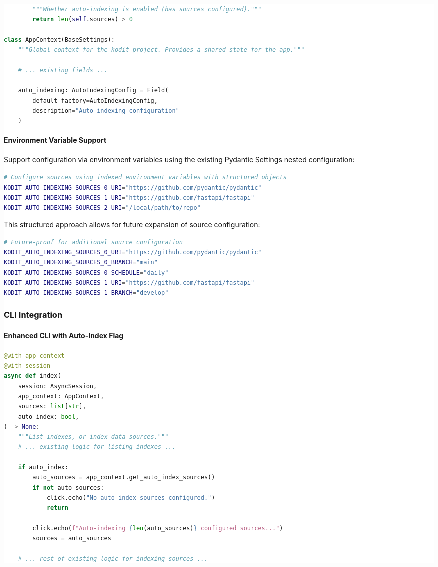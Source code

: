 ```python
        """Whether auto-indexing is enabled (has sources configured)."""
        return len(self.sources) > 0

class AppContext(BaseSettings):
    """Global context for the kodit project. Provides a shared state for the app."""
    
    # ... existing fields ...
    
    auto_indexing: AutoIndexingConfig = Field(
        default_factory=AutoIndexingConfig,
        description="Auto-indexing configuration"
    )
```

#### Environment Variable Support

Support configuration via environment variables using the existing Pydantic Settings nested configuration:

```bash
# Configure sources using indexed environment variables with structured objects
KODIT_AUTO_INDEXING_SOURCES_0_URI="https://github.com/pydantic/pydantic"
KODIT_AUTO_INDEXING_SOURCES_1_URI="https://github.com/fastapi/fastapi"
KODIT_AUTO_INDEXING_SOURCES_2_URI="/local/path/to/repo"
```

This structured approach allows for future expansion of source configuration:

```bash
# Future-proof for additional source configuration
KODIT_AUTO_INDEXING_SOURCES_0_URI="https://github.com/pydantic/pydantic"
KODIT_AUTO_INDEXING_SOURCES_0_BRANCH="main"
KODIT_AUTO_INDEXING_SOURCES_0_SCHEDULE="daily"
KODIT_AUTO_INDEXING_SOURCES_1_URI="https://github.com/fastapi/fastapi"
KODIT_AUTO_INDEXING_SOURCES_1_BRANCH="develop"
```

### CLI Integration

#### Enhanced CLI with Auto-Index Flag

```python
@with_app_context
@with_session
async def index(
    session: AsyncSession,
    app_context: AppContext,
    sources: list[str],
    auto_index: bool,
) -> None:
    """List indexes, or index data sources."""
    # ... existing logic for listing indexes ...
    
    if auto_index:
        auto_sources = app_context.get_auto_index_sources()
        if not auto_sources:
            click.echo("No auto-index sources configured.")
            return
        
        click.echo(f"Auto-indexing {len(auto_sources)} configured sources...")
        sources = auto_sources
    
    # ... rest of existing logic for indexing sources ...
```
